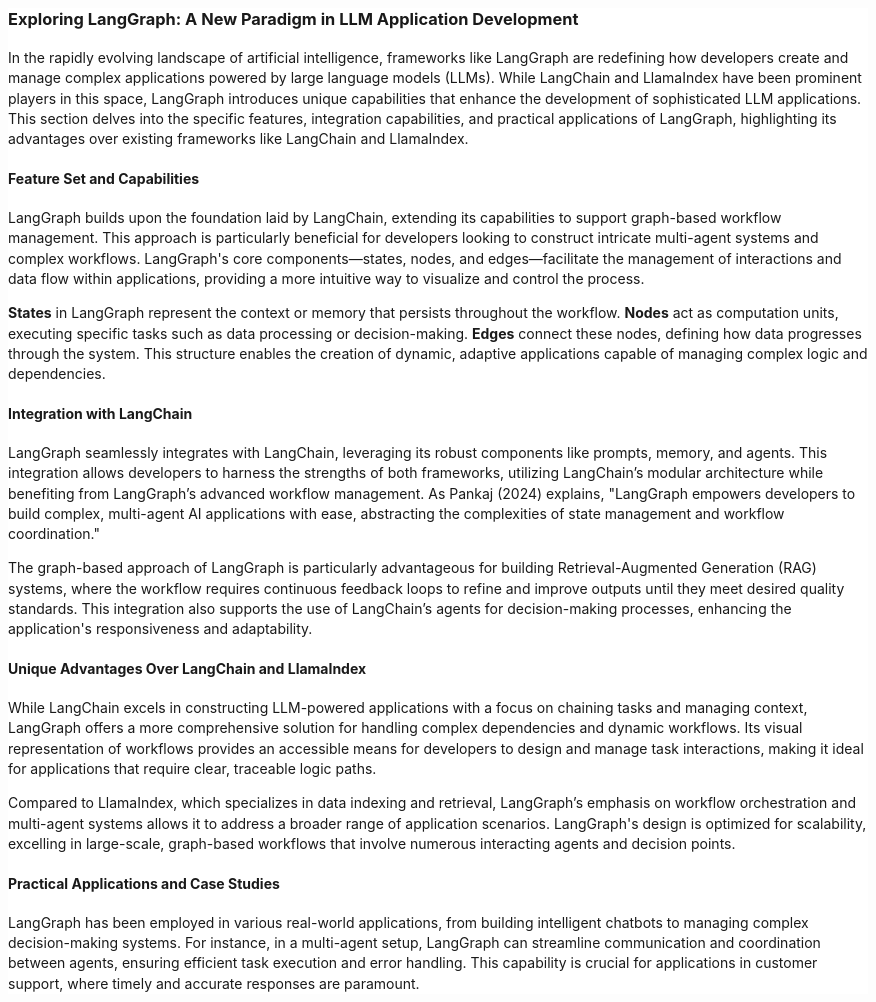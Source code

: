 ### Exploring LangGraph: A New Paradigm in LLM Application Development

In the rapidly evolving landscape of artificial intelligence, frameworks like LangGraph are redefining how developers create and manage complex applications powered by large language models (LLMs). While LangChain and LlamaIndex have been prominent players in this space, LangGraph introduces unique capabilities that enhance the development of sophisticated LLM applications. This section delves into the specific features, integration capabilities, and practical applications of LangGraph, highlighting its advantages over existing frameworks like LangChain and LlamaIndex.

#### Feature Set and Capabilities

LangGraph builds upon the foundation laid by LangChain, extending its capabilities to support graph-based workflow management. This approach is particularly beneficial for developers looking to construct intricate multi-agent systems and complex workflows. LangGraph's core components—states, nodes, and edges—facilitate the management of interactions and data flow within applications, providing a more intuitive way to visualize and control the process.

**States** in LangGraph represent the context or memory that persists throughout the workflow. **Nodes** act as computation units, executing specific tasks such as data processing or decision-making. **Edges** connect these nodes, defining how data progresses through the system. This structure enables the creation of dynamic, adaptive applications capable of managing complex logic and dependencies.

#### Integration with LangChain

LangGraph seamlessly integrates with LangChain, leveraging its robust components like prompts, memory, and agents. This integration allows developers to harness the strengths of both frameworks, utilizing LangChain’s modular architecture while benefiting from LangGraph’s advanced workflow management. As Pankaj (2024) explains, "LangGraph empowers developers to build complex, multi-agent AI applications with ease, abstracting the complexities of state management and workflow coordination."

The graph-based approach of LangGraph is particularly advantageous for building Retrieval-Augmented Generation (RAG) systems, where the workflow requires continuous feedback loops to refine and improve outputs until they meet desired quality standards. This integration also supports the use of LangChain’s agents for decision-making processes, enhancing the application's responsiveness and adaptability.

#### Unique Advantages Over LangChain and LlamaIndex

While LangChain excels in constructing LLM-powered applications with a focus on chaining tasks and managing context, LangGraph offers a more comprehensive solution for handling complex dependencies and dynamic workflows. Its visual representation of workflows provides an accessible means for developers to design and manage task interactions, making it ideal for applications that require clear, traceable logic paths.

Compared to LlamaIndex, which specializes in data indexing and retrieval, LangGraph’s emphasis on workflow orchestration and multi-agent systems allows it to address a broader range of application scenarios. LangGraph's design is optimized for scalability, excelling in large-scale, graph-based workflows that involve numerous interacting agents and decision points.

#### Practical Applications and Case Studies

LangGraph has been employed in various real-world applications, from building intelligent chatbots to managing complex decision-making systems. For instance, in a multi-agent setup, LangGraph can streamline communication and coordination between agents, ensuring efficient task execution and error handling. This capability is crucial for applications in customer support, where timely and accurate responses are paramount.
